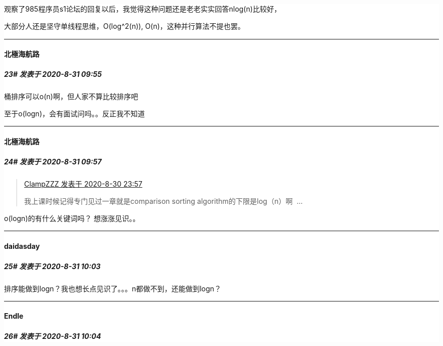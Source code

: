 
观察了985程序员s1论坛的回复以后，我觉得这种问题还是老老实实回答nlog(n)比较好，


大部分人还是坚守单线程思维，O(log^2(n)), O(n)，这种并行算法不提也罢。







-----

####  北極海航路  
##### 23#       发表于 2020-8-31 09:55




桶排序可以o(n)啊，但人家不算比较排序吧

至于o(logn)，会有面试问吗。。反正我不知道







-----

####  北極海航路  
##### 24#       发表于 2020-8-31 09:57



<blockquote><a href="httphttps://bbs.saraba1st.com/2b/forum.php?mod=redirect&amp;goto=findpost&amp;pid=48595880&amp;ptid=1957368" target="_blank">ClampZZZ 发表于 2020-8-30 23:57</a>

我上课时候记得专门见过一章就是comparison sorting algorithm的下限是log（n）啊  ...</blockquote>
o(logn)的有什么关键词吗？ 想涨涨见识。。







-----

####  daidasday  
##### 25#       发表于 2020-8-31 10:03




排序能做到logn？我也想长点见识了。。。n都做不到，还能做到logn？







-----

####  Endle  
##### 26#       发表于 2020-8-31 10:04

